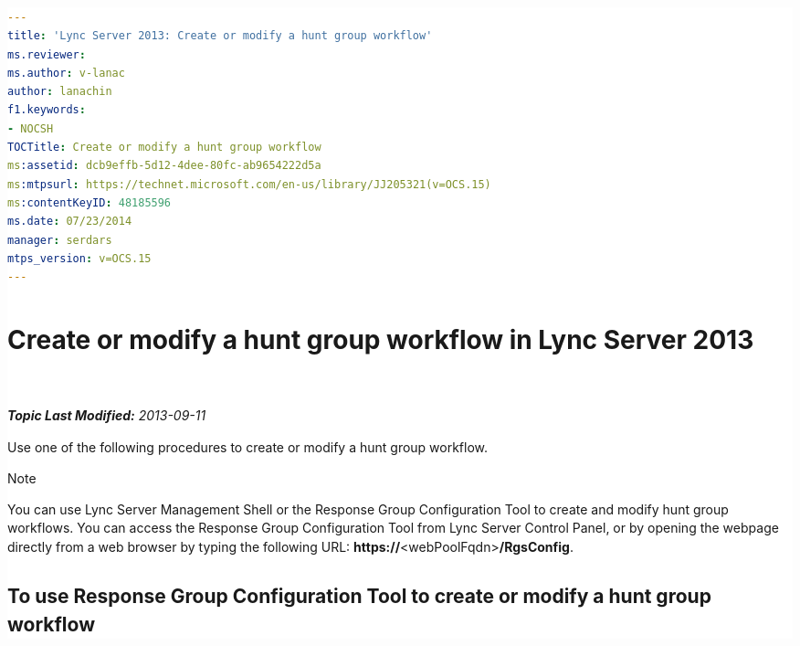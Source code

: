 ```yaml
---
title: 'Lync Server 2013: Create or modify a hunt group workflow'
ms.reviewer: 
ms.author: v-lanac
author: lanachin
f1.keywords:
- NOCSH
TOCTitle: Create or modify a hunt group workflow
ms:assetid: dcb9effb-5d12-4dee-80fc-ab9654222d5a
ms:mtpsurl: https://technet.microsoft.com/en-us/library/JJ205321(v=OCS.15)
ms:contentKeyID: 48185596
ms.date: 07/23/2014
manager: serdars
mtps_version: v=OCS.15
---
```


<div data-xmlns="http://www.w3.org/1999/xhtml">

<div class="topic" data-xmlns="http://www.w3.org/1999/xhtml" data-msxsl="urn:schemas-microsoft-com:xslt" data-cs="http://msdn.microsoft.com/">

<div data-asp="http://msdn2.microsoft.com/asp">

# Create or modify a hunt group workflow in Lync Server 2013

</div>

<div id="mainSection">

<div id="mainBody">

<span> </span>

_**Topic Last Modified:** 2013-09-11_

Use one of the following procedures to create or modify a hunt group workflow.

<div>


> [!NOTE]  
> You can use Lync Server Management Shell or the Response Group Configuration Tool to create and modify hunt group workflows. You can access the Response Group Configuration Tool from Lync Server Control Panel, or by opening the webpage directly from a web browser by typing the following URL: <STRONG>https://</STRONG>&lt;webPoolFqdn&gt;<STRONG>/RgsConfig</STRONG>.



</div>

<div>

## To use Response Group Configuration Tool to create or modify a hunt group workflow
